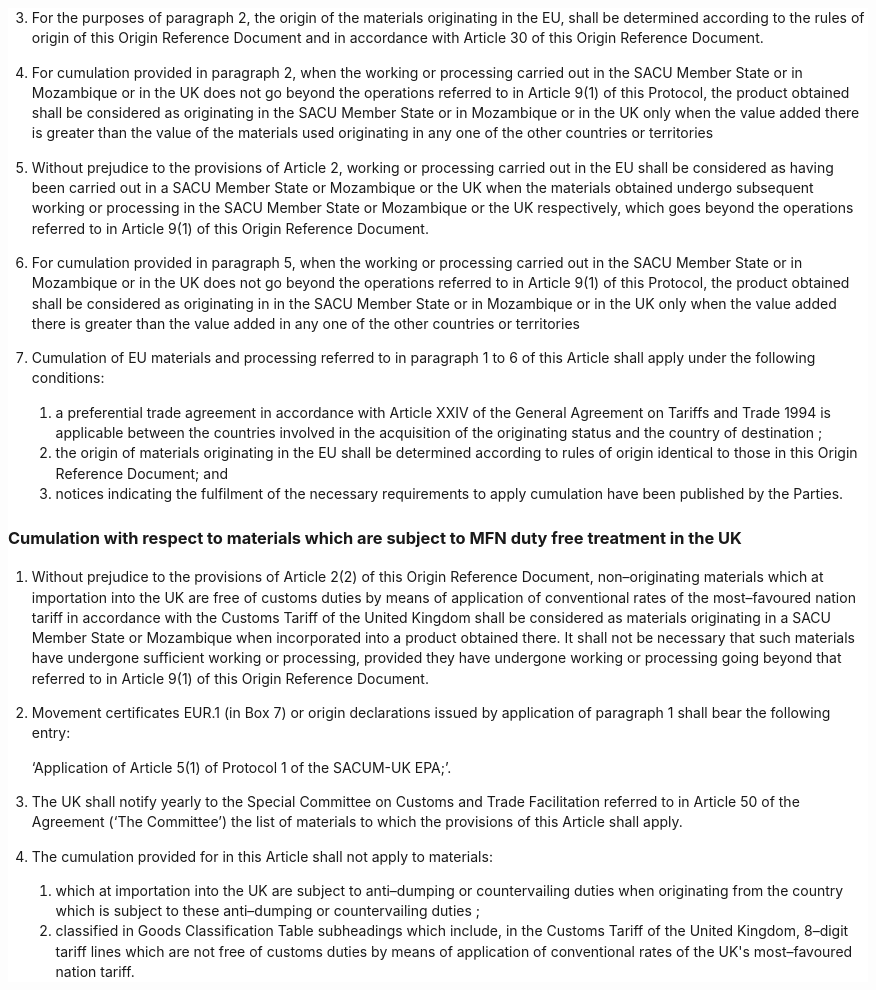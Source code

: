 3. For the purposes of paragraph 2, the origin of the materials originating in the EU, shall be determined according to the rules of origin of this Origin Reference Document and in accordance with Article 30 of this Origin Reference Document.

4. For cumulation provided in paragraph 2, when the working or processing carried out in the SACU Member State or in Mozambique or in the UK does not go beyond the operations referred to in Article 9(1) of this Protocol, the product obtained shall be considered as originating in the SACU Member State or in Mozambique or in the UK only when the value added there is greater than the value of the materials used originating in any one of the other countries or territories

5. Without prejudice to the provisions of Article 2, working or processing carried out in the EU shall be considered as having been carried out in a SACU Member State or Mozambique or the UK when the materials obtained undergo subsequent working or processing in the SACU Member State or Mozambique or the UK respectively, which goes beyond the operations referred to in Article 9(1) of this Origin Reference Document.

6. For cumulation provided in paragraph 5, when the working or processing carried out in the SACU Member State or in Mozambique or in the UK does not go beyond the operations referred to in Article 9(1) of this Protocol, the product obtained shall be considered as originating in in the SACU Member State or in Mozambique or in the UK only when the value added there is greater than the value added in any one of the other countries or territories

7. Cumulation of EU materials and processing referred to in paragraph 1 to 6 of this Article shall apply under the following conditions:
   1. a preferential trade agreement in accordance with Article XXIV of the General Agreement on Tariffs and Trade 1994 is applicable between the countries involved in the acquisition of the originating status and the country of destination ;
   2. the origin of materials originating in the EU shall be determined according to rules of origin identical to those in this Origin Reference Document; and
   3. notices indicating the fulfilment of the necessary requirements to apply cumulation have been published by the Parties.

### Cumulation with respect to materials which are subject to MFN duty free treatment in the UK

1. Without prejudice to the provisions of Article 2(2) of this Origin Reference Document, non–originating materials which at importation into the UK are free of customs duties by means of application of conventional rates of the most–favoured nation tariff in accordance with the Customs Tariff of the United Kingdom shall be considered as materials originating in a SACU Member State or Mozambique when incorporated into a product obtained there. It shall not be necessary that such materials have undergone sufficient working or processing, provided they have undergone working or processing going beyond that referred to in Article 9(1) of this Origin Reference Document.

2. Movement certificates EUR.1 (in Box 7) or origin declarations issued by application of paragraph 1 shall bear the following entry:

    ‘Application of Article 5(1) of Protocol 1 of the SACUM-UK EPA;’.

1. The UK shall notify yearly to the Special Committee on Customs and Trade Facilitation referred to in Article 50 of the Agreement (‘The Committee’) the list of materials to which the provisions of this Article shall apply.

2. The cumulation provided for in this Article shall not apply to materials:
   1. which at importation into the UK are subject to anti–dumping or countervailing duties when originating from the country which is subject to these anti–dumping or countervailing duties ;
   2. classified in Goods Classification Table subheadings which include, in the Customs Tariff of the United Kingdom, 8–digit tariff lines which are not free of customs duties by means of application of conventional rates of the UK's most–favoured nation tariff.
